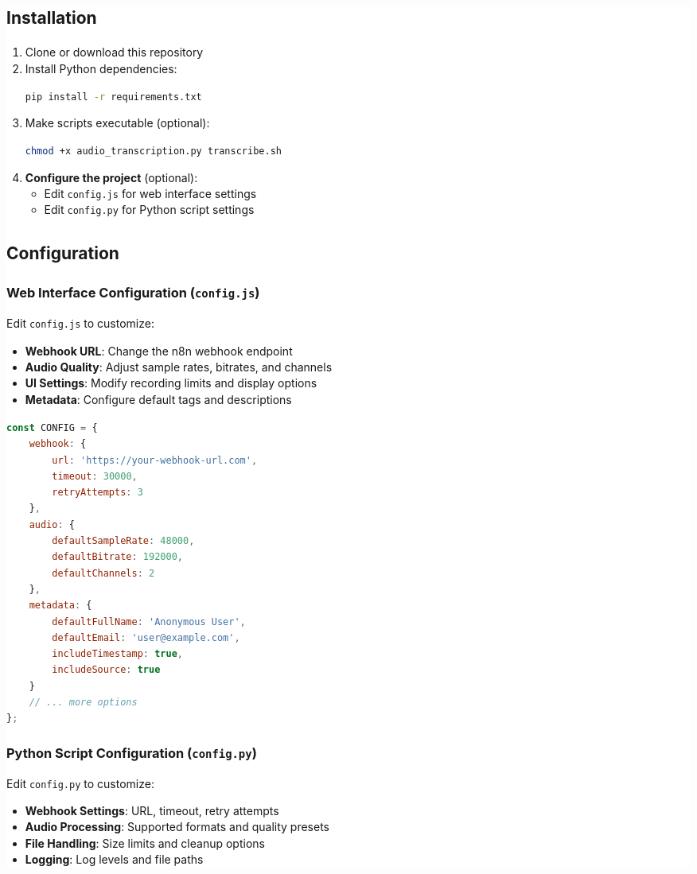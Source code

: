 ## Installation

1. Clone or download this repository
2. Install Python dependencies:
   ```bash
   pip install -r requirements.txt
   ```
3. Make scripts executable (optional):
   ```bash
   chmod +x audio_transcription.py transcribe.sh
   ```
4. **Configure the project** (optional):
   - Edit `config.js` for web interface settings
   - Edit `config.py` for Python script settings

## Configuration

### Web Interface Configuration (`config.js`)

Edit `config.js` to customize:
- **Webhook URL**: Change the n8n webhook endpoint
- **Audio Quality**: Adjust sample rates, bitrates, and channels
- **UI Settings**: Modify recording limits and display options
- **Metadata**: Configure default tags and descriptions

```javascript
const CONFIG = {
    webhook: {
        url: 'https://your-webhook-url.com',
        timeout: 30000,
        retryAttempts: 3
    },
    audio: {
        defaultSampleRate: 48000,
        defaultBitrate: 192000,
        defaultChannels: 2
    },
    metadata: {
        defaultFullName: 'Anonymous User',
        defaultEmail: 'user@example.com',
        includeTimestamp: true,
        includeSource: true
    }
    // ... more options
};
```

### Python Script Configuration (`config.py`)

Edit `config.py` to customize:
- **Webhook Settings**: URL, timeout, retry attempts
- **Audio Processing**: Supported formats and quality presets
- **File Handling**: Size limits and cleanup options
- **Logging**: Log levels and file paths
